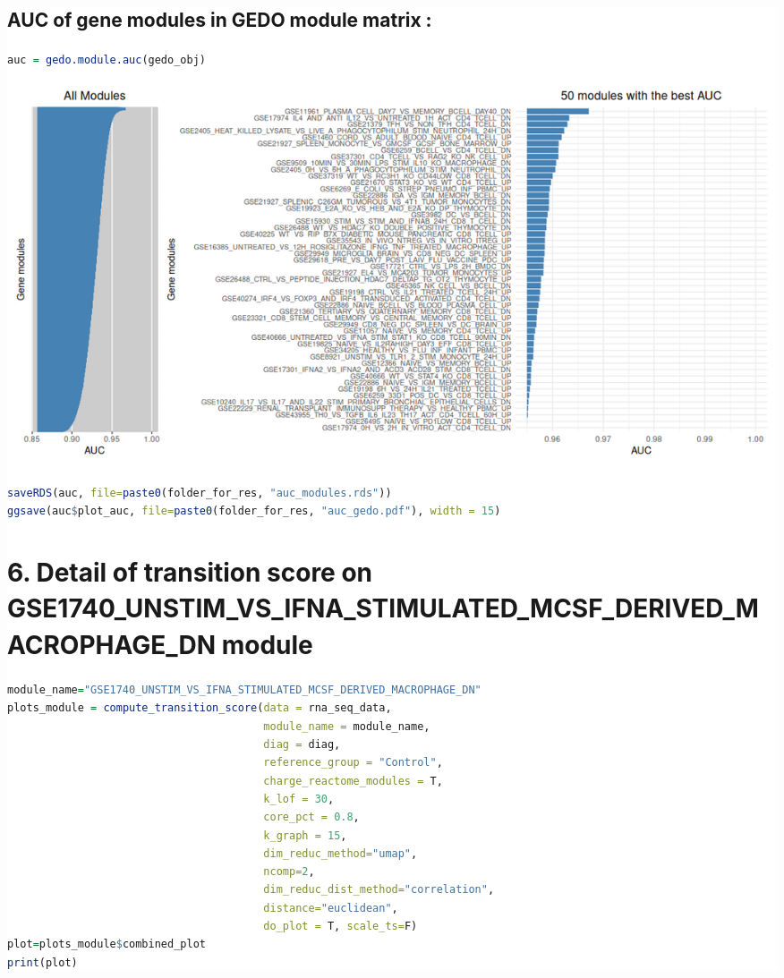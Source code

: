 ## AUC of gene modules in GEDO module matrix :

``` r
auc = gedo.module.auc(gedo_obj)
```

<img src="../docs/figures/tutorial_auc%20gedo-1.png"
data-fig-align="center" />

``` r
saveRDS(auc, file=paste0(folder_for_res, "auc_modules.rds"))
ggsave(auc$plot_auc, file=paste0(folder_for_res, "auc_gedo.pdf"), width = 15)
```

# 6. Detail of transition score on GSE1740_UNSTIM_VS_IFNA_STIMULATED_MCSF_DERIVED_MACROPHAGE_DN module

``` r
module_name="GSE1740_UNSTIM_VS_IFNA_STIMULATED_MCSF_DERIVED_MACROPHAGE_DN"
plots_module = compute_transition_score(data = rna_seq_data,
                                        module_name = module_name,
                                        diag = diag,
                                        reference_group = "Control",
                                        charge_reactome_modules = T,
                                        k_lof = 30,
                                        core_pct = 0.8,
                                        k_graph = 15,
                                        dim_reduc_method="umap",
                                        ncomp=2,
                                        dim_reduc_dist_method="correlation",
                                        distance="euclidean",
                                        do_plot = T, scale_ts=F)
plot=plots_module$combined_plot
print(plot)
```
